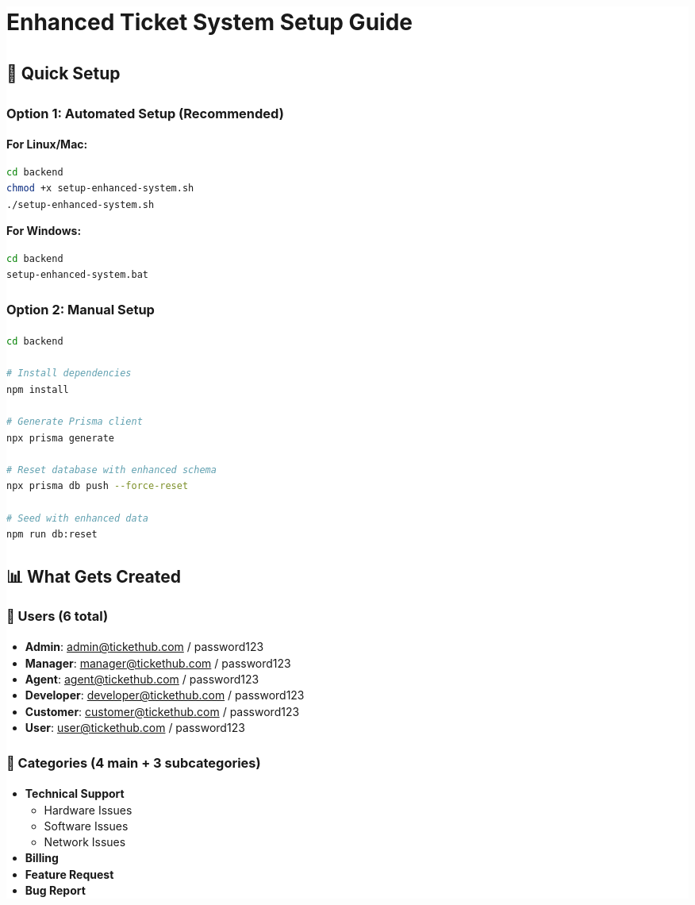# Enhanced Ticket System Setup Guide

## 🚀 Quick Setup

### Option 1: Automated Setup (Recommended)

**For Linux/Mac:**
```bash
cd backend
chmod +x setup-enhanced-system.sh
./setup-enhanced-system.sh
```

**For Windows:**
```cmd
cd backend
setup-enhanced-system.bat
```

### Option 2: Manual Setup

```bash
cd backend

# Install dependencies
npm install

# Generate Prisma client
npx prisma generate

# Reset database with enhanced schema
npx prisma db push --force-reset

# Seed with enhanced data
npm run db:reset
```

## 📊 What Gets Created

### 👥 Users (6 total)
- **Admin**: admin@tickethub.com / password123
- **Manager**: manager@tickethub.com / password123  
- **Agent**: agent@tickethub.com / password123
- **Developer**: developer@tickethub.com / password123
- **Customer**: customer@tickethub.com / password123
- **User**: user@tickethub.com / password123

### 📁 Categories (4 main + 3 subcategories)
- **Technical Support**
  - Hardware Issues
  - Software Issues  
  - Network Issues
- **Billing**
- **Feature Request**
- **Bug Report**
